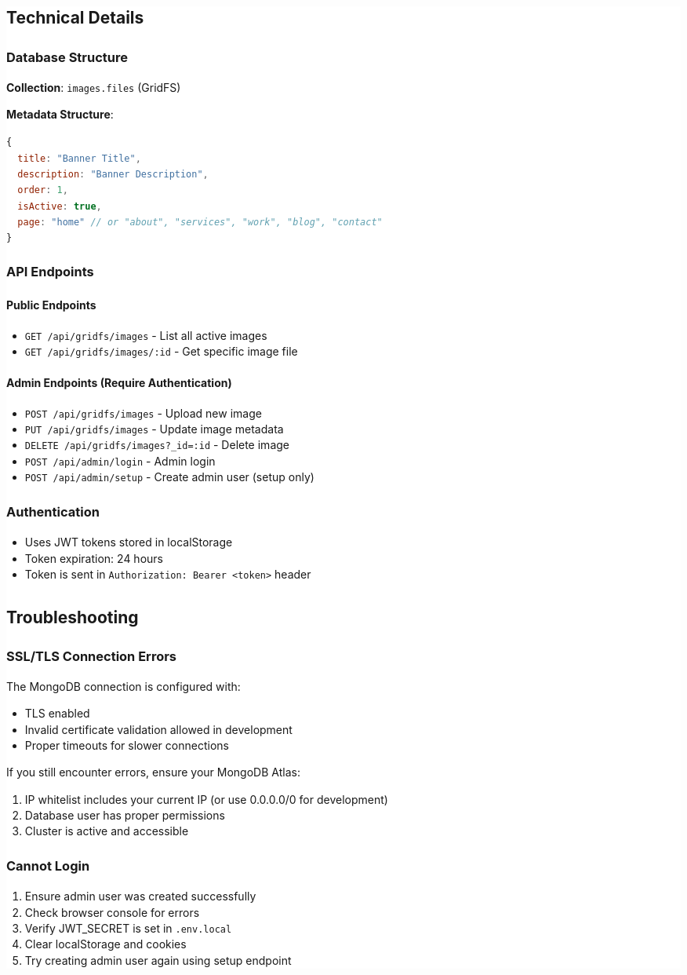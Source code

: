 ## Technical Details

### Database Structure

**Collection**: `images.files` (GridFS)

**Metadata Structure**:
```javascript
{
  title: "Banner Title",
  description: "Banner Description",
  order: 1,
  isActive: true,
  page: "home" // or "about", "services", "work", "blog", "contact"
}
```

### API Endpoints

#### Public Endpoints
- `GET /api/gridfs/images` - List all active images
- `GET /api/gridfs/images/:id` - Get specific image file

#### Admin Endpoints (Require Authentication)
- `POST /api/gridfs/images` - Upload new image
- `PUT /api/gridfs/images` - Update image metadata
- `DELETE /api/gridfs/images?_id=:id` - Delete image
- `POST /api/admin/login` - Admin login
- `POST /api/admin/setup` - Create admin user (setup only)

### Authentication
- Uses JWT tokens stored in localStorage
- Token expiration: 24 hours
- Token is sent in `Authorization: Bearer <token>` header

## Troubleshooting

### SSL/TLS Connection Errors
The MongoDB connection is configured with:
- TLS enabled
- Invalid certificate validation allowed in development
- Proper timeouts for slower connections

If you still encounter errors, ensure your MongoDB Atlas:
1. IP whitelist includes your current IP (or use 0.0.0.0/0 for development)
2. Database user has proper permissions
3. Cluster is active and accessible

### Cannot Login
1. Ensure admin user was created successfully
2. Check browser console for errors
3. Verify JWT_SECRET is set in `.env.local`
4. Clear localStorage and cookies
5. Try creating admin user again using setup endpoint
